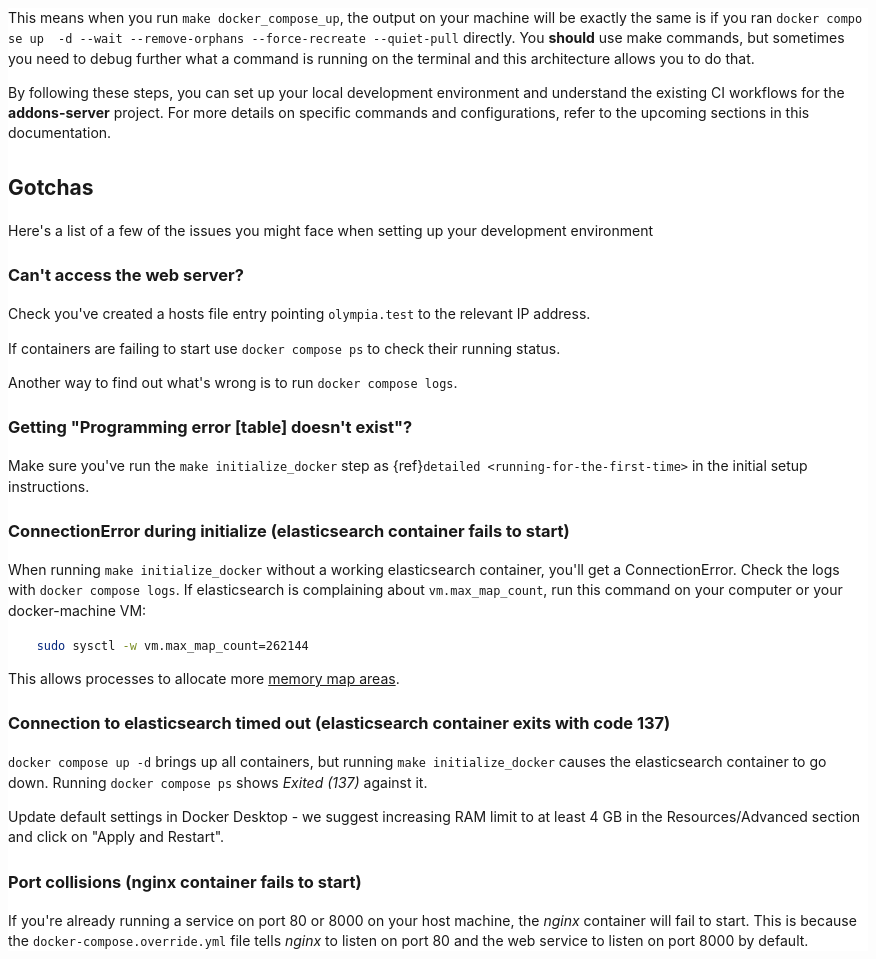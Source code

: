 This means when you run `make docker_compose_up`, the output on your machine will be exactly the same is if you ran
`docker compose up  -d --wait --remove-orphans --force-recreate --quiet-pull` directly. You **should** use make commands,
but sometimes you need to debug further what a command is running on the terminal and this architecture allows you to do that.

By following these steps, you can set up your local development environment and understand the existing CI workflows for the **addons-server** project. For more details on specific commands and configurations, refer to the upcoming sections in this documentation.

## Gotchas

Here's a list of a few of the issues you might face when setting up your development environment

### Can't access the web server?

Check you've created a hosts file entry pointing `olympia.test` to the relevant IP address.

If containers are failing to start use `docker compose ps` to check their running status.

Another way to find out what's wrong is to run `docker compose logs`.

### Getting "Programming error [table] doesn't exist"?

Make sure you've run the `make initialize_docker` step as {ref}`detailed <running-for-the-first-time>` in the initial setup instructions.

### ConnectionError during initialize (elasticsearch container fails to start)

When running `make initialize_docker` without a working elasticsearch container, you'll get a ConnectionError. Check the logs with `docker compose logs`. If elasticsearch is complaining about `vm.max_map_count`, run this command on your computer or your docker-machine VM:

```sh
    sudo sysctl -w vm.max_map_count=262144
```

This allows processes to allocate more [memory map areas](https://stackoverflow.com/a/11685165/4496684).

### Connection to elasticsearch timed out (elasticsearch container exits with code 137)

`docker compose up -d` brings up all containers, but running `make initialize_docker` causes the elasticsearch container to go down. Running `docker compose ps` shows _Exited (137)_ against it.

Update default settings in Docker Desktop - we suggest increasing RAM limit to at least 4 GB in the Resources/Advanced section and click on "Apply and Restart".

### Port collisions (nginx container fails to start)

If you're already running a service on port 80 or 8000 on your host machine, the _nginx_ container will fail to start. This is because the `docker-compose.override.yml` file tells _nginx_ to listen on port 80 and the web service to listen on port 8000 by default.


[docker-compose]: ../../../docker-compose.yml
[docker-compose-development]: ../../../docker-compose.development.yml
[docker-compose-private]: ../../../docker-compose.private.yml
[docker-image-digest]: https://github.com/opencontainers/.github/blob/main/docs/docs/introduction/digests.md
[addons-server-tags]: https://hub.docker.com/r/mozilla/addons-server/tags
[ci-workflow]: https://github.com/mozilla/addons-server/actions/workflows/ci.yml